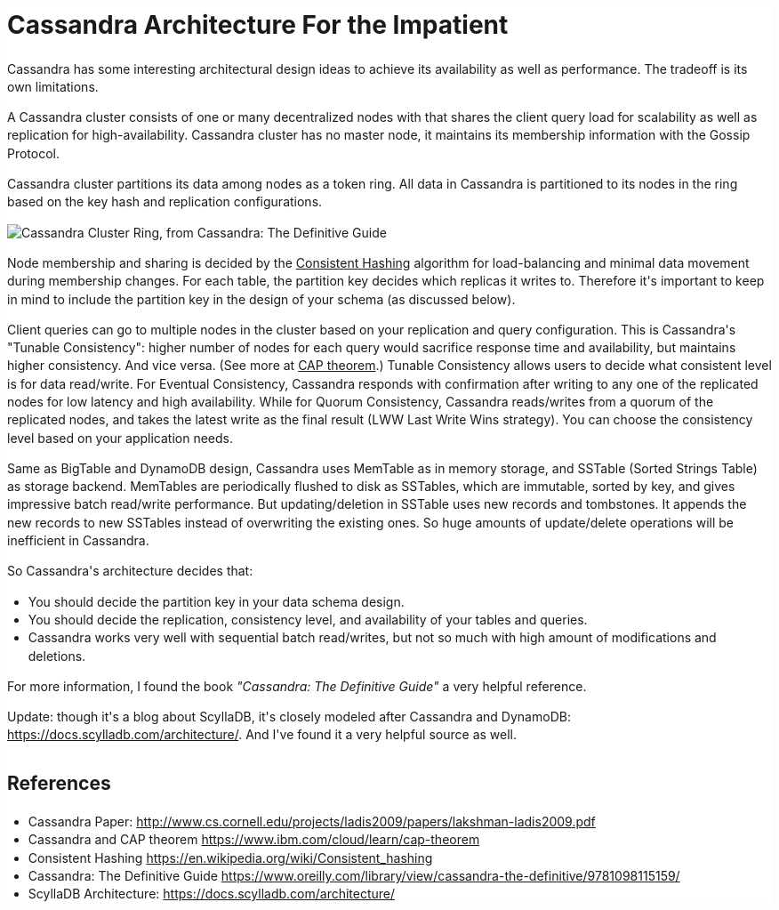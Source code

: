 # Cassandra Architecture For the Impatient

Cassandra has some interesting architectural design ideas to achieve its availability as well as performance. The tradeoff is its own limitations.

A Cassandra cluster consists of one or many decentralized nodes with that shares the client query load for scalability as well as replication for high-availability. Cassandra cluster has no master node, it maintains its membership information with the Gossip Protocol.

Cassandra cluster partitions its data among nodes as a token ring. All data in Cassandra is partitioned to its nodes in the ring based on the key hash and replication configurations.

![Cassandra Cluster Ring, from Cassandra: The Definitive Guide](cassandra_ring.png)

Node membership and sharing is decided by the [Consistent Hashing](https://en.wikipedia.org/wiki/Consistent_hashing) algorithm for load-balancing and minimal data movement during membership changes. For each table, the partition key decides which replicas it writes to. Therefore it's important to keep in mind to include the partition key in the design of your schema (as discussed below).

Client queries can go to multiple nodes in the cluster based on your replication and query configuration. This is Cassandra's "Tunable Consistency": higher number of nodes for each query would sacrifice response time and availability, but maintains higher consistency. And vice versa. (See more at [CAP theorem](https://www.ibm.com/cloud/learn/cap-theorem).) Tunable Consistency allows users to decide what consistent level is for data read/write. For Eventual Consistency, Cassandra responds with confirmation after writing to any one of the replicated nodes for low latency and high availability. While for Quorum Consistency, Cassandra reads/writes from a quorum of the replicated nodes, and takes the latest write as the final result (LWW Last Write Wins strategy). You can choose the consistency level based on your application needs.

Same as BigTable and DynamoDB design, Cassandra uses MemTable as in memory storage, and SSTable (Sorted Strings Table) as storage backend. MemTables are periodically flushed to disk as SSTables, which are immutable, sorted by key, and gives impressive batch read/write performance. But updating/deletion in SSTable uses new records and tombstones. It appends the new records to new SSTables instead of overwriting the existing ones. So huge amounts of update/delete operations will be inefficient in Cassandra.

So Cassandra's architecture decides that:

- You should decide the partition key in your data schema design.
- You should decide the replication, consistency level, and availability of your tables and queries.
- Cassandra works very well with sequential batch read/writes, but not so much with high amount of modifications and deletions.

For more information, I found the book _"Cassandra: The Definitive Guide"_ a very helpful reference.

Update: though it's a blog about ScyllaDB, it's closely modeled after Cassandra and DynamoDB: https://docs.scylladb.com/architecture/. And I've found it a very helpful source as well.

## References

- Cassandra Paper: http://www.cs.cornell.edu/projects/ladis2009/papers/lakshman-ladis2009.pdf
- Cassandra and CAP theorem https://www.ibm.com/cloud/learn/cap-theorem
- Consistent Hashing https://en.wikipedia.org/wiki/Consistent_hashing
- Cassandra: The Definitive Guide https://www.oreilly.com/library/view/cassandra-the-definitive/9781098115159/
- ScyllaDB Architecture: https://docs.scylladb.com/architecture/
